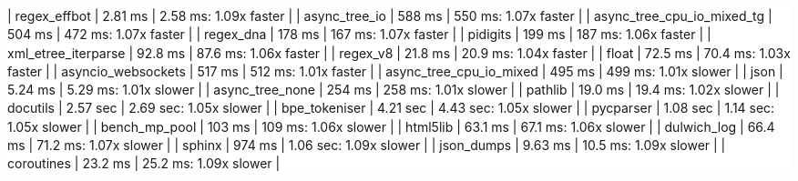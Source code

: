 | regex_effbot               | 2.81 ms                                                                                                         | 2.58 ms: 1.09x faster                                                                                                 |
| async_tree_io              | 588 ms                                                                                                          | 550 ms: 1.07x faster                                                                                                  |
| async_tree_cpu_io_mixed_tg | 504 ms                                                                                                          | 472 ms: 1.07x faster                                                                                                  |
| regex_dna                  | 178 ms                                                                                                          | 167 ms: 1.07x faster                                                                                                  |
| pidigits                   | 199 ms                                                                                                          | 187 ms: 1.06x faster                                                                                                  |
| xml_etree_iterparse        | 92.8 ms                                                                                                         | 87.6 ms: 1.06x faster                                                                                                 |
| regex_v8                   | 21.8 ms                                                                                                         | 20.9 ms: 1.04x faster                                                                                                 |
| float                      | 72.5 ms                                                                                                         | 70.4 ms: 1.03x faster                                                                                                 |
| asyncio_websockets         | 517 ms                                                                                                          | 512 ms: 1.01x faster                                                                                                  |
| async_tree_cpu_io_mixed    | 495 ms                                                                                                          | 499 ms: 1.01x slower                                                                                                  |
| json                       | 5.24 ms                                                                                                         | 5.29 ms: 1.01x slower                                                                                                 |
| async_tree_none            | 254 ms                                                                                                          | 258 ms: 1.01x slower                                                                                                  |
| pathlib                    | 19.0 ms                                                                                                         | 19.4 ms: 1.02x slower                                                                                                 |
| docutils                   | 2.57 sec                                                                                                        | 2.69 sec: 1.05x slower                                                                                                |
| bpe_tokeniser              | 4.21 sec                                                                                                        | 4.43 sec: 1.05x slower                                                                                                |
| pycparser                  | 1.08 sec                                                                                                        | 1.14 sec: 1.05x slower                                                                                                |
| bench_mp_pool              | 103 ms                                                                                                          | 109 ms: 1.06x slower                                                                                                  |
| html5lib                   | 63.1 ms                                                                                                         | 67.1 ms: 1.06x slower                                                                                                 |
| dulwich_log                | 66.4 ms                                                                                                         | 71.2 ms: 1.07x slower                                                                                                 |
| sphinx                     | 974 ms                                                                                                          | 1.06 sec: 1.09x slower                                                                                                |
| json_dumps                 | 9.63 ms                                                                                                         | 10.5 ms: 1.09x slower                                                                                                 |
| coroutines                 | 23.2 ms                                                                                                         | 25.2 ms: 1.09x slower                                                                                                 |